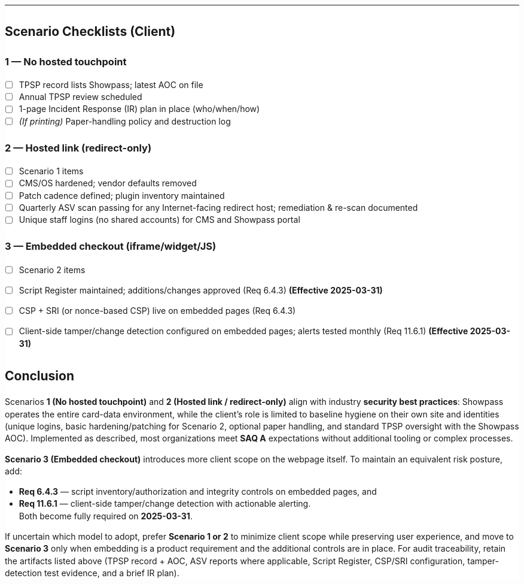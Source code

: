 
---

## Scenario Checklists (Client)

### 1 — No hosted touchpoint
- [ ] TPSP record lists Showpass; latest AOC on file
- [ ] Annual TPSP review scheduled
- [ ] 1-page Incident Response (IR) plan in place (who/when/how)
- [ ] *(If printing)* Paper-handling policy and destruction log

### 2 — Hosted link (redirect-only)
- [ ] Scenario 1 items
- [ ] CMS/OS hardened; vendor defaults removed
- [ ] Patch cadence defined; plugin inventory maintained
- [ ] Quarterly ASV scan passing for any Internet-facing redirect host; remediation & re-scan documented
- [ ] Unique staff logins (no shared accounts) for CMS and Showpass portal

### 3 — Embedded checkout (iframe/widget/JS)
- [ ] Scenario 2 items
- [ ] Script Register maintained; additions/changes approved (Req 6.4.3) **(Effective 2025-03-31)**
- [ ] CSP + SRI (or nonce-based CSP) live on embedded pages (Req 6.4.3)
- [ ] Client-side tamper/change detection configured on embedded pages; alerts tested monthly (Req 11.6.1) **(Effective 2025-03-31)**


## Conclusion

Scenarios **1 (No hosted touchpoint)** and **2 (Hosted link / redirect-only)** align with industry **security best practices**: Showpass operates the entire card-data environment, while the client’s role is limited to baseline hygiene on their own site and identities (unique logins, basic hardening/patching for Scenario 2, optional paper handling, and standard TPSP oversight with the Showpass AOC). Implemented as described, most organizations meet **SAQ A** expectations without additional tooling or complex processes.

**Scenario 3 (Embedded checkout)** introduces more client scope on the webpage itself. To maintain an equivalent risk posture, add:
- **Req 6.4.3** — script inventory/authorization and integrity controls on embedded pages, and  
- **Req 11.6.1** — client-side tamper/change detection with actionable alerting.  
Both become fully required on **2025-03-31**.

If uncertain which model to adopt, prefer **Scenario 1 or 2** to minimize client scope while preserving user experience, and move to **Scenario 3** only when embedding is a product requirement and the additional controls are in place. For audit traceability, retain the artifacts listed above (TPSP record + AOC, ASV reports where applicable, Script Register, CSP/SRI configuration, tamper-detection test evidence, and a brief IR plan).

